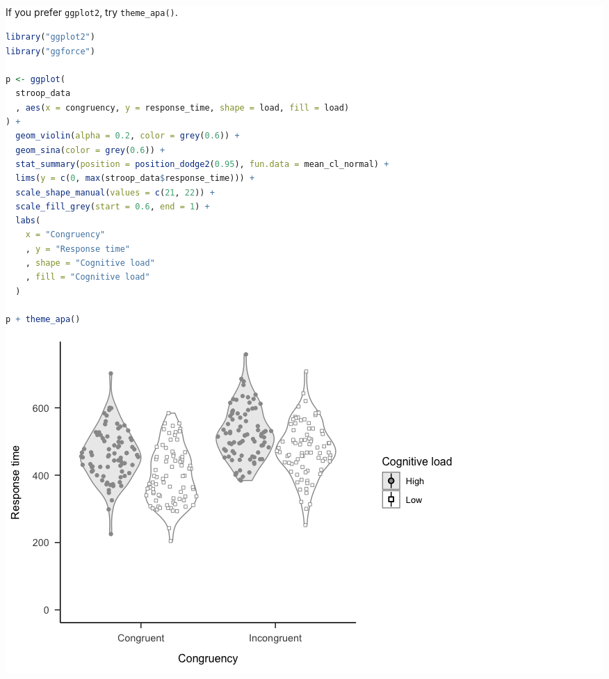 If you prefer `ggplot2`, try `theme_apa()`.

``` r
library("ggplot2")
library("ggforce")

p <- ggplot(
  stroop_data
  , aes(x = congruency, y = response_time, shape = load, fill = load)
) +
  geom_violin(alpha = 0.2, color = grey(0.6)) +
  geom_sina(color = grey(0.6)) +
  stat_summary(position = position_dodge2(0.95), fun.data = mean_cl_normal) +
  lims(y = c(0, max(stroop_data$response_time))) +
  scale_shape_manual(values = c(21, 22)) +
  scale_fill_grey(start = 0.6, end = 1) +
  labs(
    x = "Congruency"
    , y = "Response time"
    , shape = "Cognitive load"
    , fill = "Cognitive load"
  )

p + theme_apa()
```

![](README_files/figure-gfm/stroop-ggplot-1.png)
